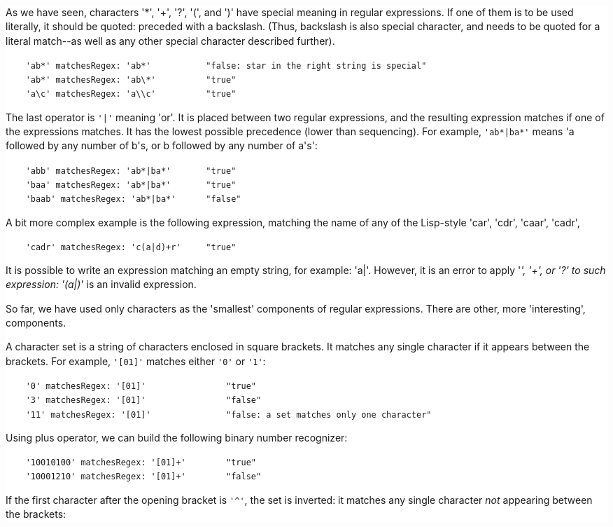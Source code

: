 As we have seen, characters '*', '+', '?', '(', and ')' have special
meaning in regular expressions. If one of them is to be used
literally, it should be quoted: preceded with a backslash. (Thus,
backslash is also special character, and needs to be quoted for a
literal match--as well as any other special character described
further).

```st
	'ab*' matchesRegex: 'ab*'		 	"false: star in the right string is special"
	'ab*' matchesRegex: 'ab\*'	 		"true"
	'a\c' matchesRegex: 'a\\c'		 	"true"
```

The last operator is `'|'` meaning 'or'. It is placed between two
regular expressions, and the resulting expression matches if one of
the expressions matches. It has the lowest possible precedence (lower
than sequencing). For example, `'ab*|ba*'` means 'a followed by any
number of b's, or b followed by any number of a's':

```st
	'abb' matchesRegex: 'ab*|ba*'	 	"true"
	'baa' matchesRegex: 'ab*|ba*'	 	"true"
	'baab' matchesRegex: 'ab*|ba*'	 	"false"
```

A bit more complex example is the following expression, matching the
name of any of the Lisp-style 'car', 'cdr', 'caar', 'cadr',

```st
	'cadr' matchesRegex: 'c(a|d)+r'     "true"
```

It is possible to write an expression matching an empty string, for
example: 'a|'.  However, it is an error to apply '*', '+', or '?' to
such expression: '(a|)*' is an invalid expression.

So far, we have used only characters as the 'smallest' components of
regular expressions. There are other, more 'interesting', components.

A character set is a string of characters enclosed in square
brackets. It matches any single character if it appears between the
brackets. For example, `'[01]'` matches either `'0'` or `'1'`:

```st
	'0' matchesRegex: '[01]'		 		"true"
	'3' matchesRegex: '[01]'		 		"false"
	'11' matchesRegex: '[01]'		 		"false: a set matches only one character"
```

Using plus operator, we can build the following binary number
recognizer:

```st
	'10010100' matchesRegex: '[01]+'	 	"true"
	'10001210' matchesRegex: '[01]+'	 	"false"
```

If the first character after the opening bracket is `'^'`, the set is
inverted: it matches any single character *not* appearing between the
brackets:
